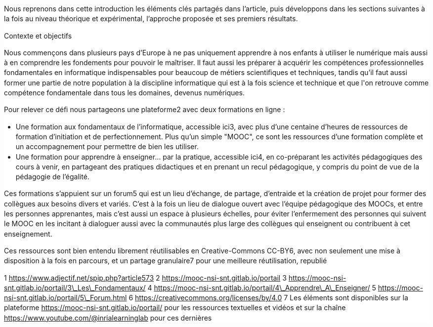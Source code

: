 Nous reprenons dans cette introduction les éléments clés partagés dans l’article, puis développons dans les
sections suivantes à la fois au niveau théorique et expérimental, l’approche proposée et ses premiers résultats.

Contexte et objectifs

Nous commençons dans plusieurs pays d’Europe à ne pas uniquement apprendre à nos enfants à utiliser le
numérique mais aussi à en comprendre les fondements pour pouvoir le maîtriser. Il faut aussi les préparer à
acquérir les compétences professionnelles fondamentales en informatique indispensables pour beaucoup de
métiers scientiﬁques et techniques, tandis qu’il faut aussi former une partie de notre population à la discipline
informatique qui est à la fois science et technique et que l'on retrouve comme compétence fondamentale dans
tous les domaines, devenus numériques.

Pour relever ce déﬁ nous partageons une plateforme2 avec deux formations en ligne :
- Une formation aux fondamentaux de l’informatique, accessible ici3, avec plus d’une centaine d’heures de
ressources de formation d’initiation et de perfectionnement. Plus qu’un simple "MOOC", ce sont les ressources
d’une formation complète et un accompagnement pour permettre de bien les utiliser.
- Une formation pour apprendre à enseigner… par la pratique, accessible ici4, en co-préparant les activités
pédagogiques des cours à venir, en partageant des pratiques didactiques et en prenant un recul pédagogique, y
compris du point de vue de la pédagogie de l’égalité.

Ces formations s’appuient sur un forum5 qui est un lieu d’échange, de partage, d’entraide et la création de projet
pour former des collègues aux besoins divers et variés. C’est à la fois un lieu de dialogue ouvert avec l’équipe
pédagogique des MOOCs, et entre les personnes apprenantes, mais c’est aussi un espace à plusieurs échelles,
pour éviter l’enfermement des personnes qui suivent le MOOC en les incitant à dialoguer aussi avec la
communautés plus large des collègues qui enseignent ou contribuent à cet enseignement.

Ces ressources sont bien entendu librement réutilisables en Creative-Commons CC-BY6, avec non seulement
une mise à disposition à la fois en parcours, et un partage granulaire7 pour une meilleure réutilisation, republié

1 https://www.adjectif.net/spip.php?article573
2 https://mooc-nsi-snt.gitlab.io/portail
3 https://mooc-nsi-snt.gitlab.io/portail/3\_Les\_Fondamentaux/
4 https://mooc-nsi-snt.gitlab.io/portail/4\_Apprendre\_A\_Enseigner/
5 https://mooc-nsi-snt.gitlab.io/portail/5\_Forum.html
6 https://creativecommons.org/licenses/by/4.0
7 Les éléments sont disponibles sur la plateforme https://mooc-nsi-snt.gitlab.io/portail/ pour les ressources textuelles et vidéos et
sur la chaîne https://www.youtube.com/@inrialearninglab pour ces dernières
